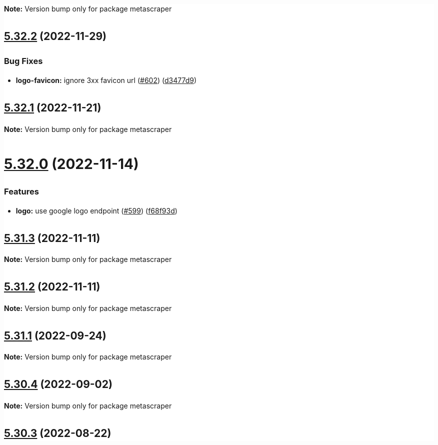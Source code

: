 **Note:** Version bump only for package metascraper

## [5.32.2](https://github.com/microlinkhq/metascraper/compare/v5.32.1...v5.32.2) (2022-11-29)

### Bug Fixes

* **logo-favicon:** ignore 3xx favicon url ([#602](https://github.com/microlinkhq/metascraper/issues/602)) ([d3477d9](https://github.com/microlinkhq/metascraper/commit/d3477d90d4307f6880e8d607e25f4fe520b1fdf8))

## [5.32.1](https://github.com/microlinkhq/metascraper/compare/v5.32.0...v5.32.1) (2022-11-21)

**Note:** Version bump only for package metascraper

# [5.32.0](https://github.com/microlinkhq/metascraper/compare/v5.31.3...v5.32.0) (2022-11-14)

### Features

* **logo:** use google logo endpoint ([#599](https://github.com/microlinkhq/metascraper/issues/599)) ([f68f93d](https://github.com/microlinkhq/metascraper/commit/f68f93d220fbbedf355b14684976aa7f77fd49cc))

## [5.31.3](https://github.com/microlinkhq/metascraper/compare/v5.31.2...v5.31.3) (2022-11-11)

**Note:** Version bump only for package metascraper

## [5.31.2](https://github.com/microlinkhq/metascraper/compare/v5.31.1...v5.31.2) (2022-11-11)

**Note:** Version bump only for package metascraper

## [5.31.1](https://github.com/microlinkhq/metascraper/compare/v5.31.0...v5.31.1) (2022-09-24)

**Note:** Version bump only for package metascraper

## [5.30.4](https://github.com/microlinkhq/metascraper/compare/v5.30.3...v5.30.4) (2022-09-02)

**Note:** Version bump only for package metascraper

## [5.30.3](https://github.com/microlinkhq/metascraper/compare/v5.30.2...v5.30.3) (2022-08-22)
